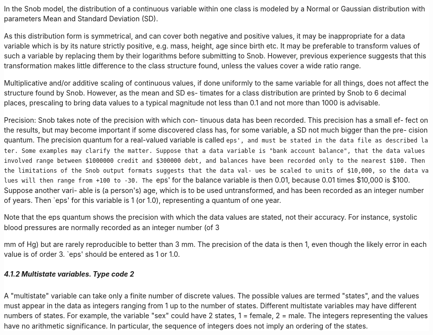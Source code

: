    In the Snob model, the distribution of a continuous variable
within one class is modeled by a Normal or Gaussian distribution
with parameters Mean and Standard Deviation (SD).

   As this distribution form is symmetrical, and can cover both
negative and positive values, it may be inappropriate for a data
variable which is by its nature strictly positive, e.g. mass, height,
age since birth etc. It may be preferable to transform values
of such a variable by replacing them by their logarithms before
submitting to Snob. However, previous experience suggests that
this transformation makes little difference to the class structure
found, unless the values cover a wide ratio range.

   Multiplicative and/or additive scaling of continuous values, if
done uniformly to the same variable for all things, does not affect
the structure found by Snob. However, as the mean and SD es-
timates for a class distribution are printed by Snob to 6 decimal
places, prescaling to bring data values to a typical magnitude not
less than 0.1 and not more than 1000 is advisable.

   Precision: Snob takes note of the precision with which con-
tinuous data has been recorded. This precision has a small ef-
fect on the results, but may become important if some discovered
class has, for some variable, a SD not much bigger than the pre-
cision quantum. The precision quantum for a real-valued variable
is called `eps', and must be stated in the data file as described
later. Some examples may clarify the matter. Suppose that a
data variable is "bank account balance", that the data values
involved range between $1000000 credit and $300000 debt, and
balances have been recorded only to the nearest $100. Then the
limitations of the Snob output formats suggests that the data val-
ues be scaled to units of $10,000, so the data values will then
range from +100 to -30. The `eps' for the balance variable is then
0.01, because 0.01 times $10,000 is $100. Suppose another vari-
able is (a person's) age, which is to be used untransformed, and
has been recorded as an integer number of years. Then `eps' for
this variable is 1 (or 1.0), representing a quantum of one year.

   Note that the eps quantum shows the precision with which the
data values are stated, not their accuracy. For instance, systolic
blood pressures are normally recorded as an integer number (of
                        3

mm of Hg) but are rarely reproducible to better than 3 mm.
The precision of the data is then 1, even though the likely error
in each value is of order 3. `eps' should be entered as 1 or 1.0.


##### 4.1.2 Multistate variables. Type code 2

A "multistate" variable can take only a finite number of discrete
values. The possible values are termed "states", and the values
must appear in the data as integers ranging from 1 up to the
number of states. Different multistate variables may have different
numbers of states. For example, the variable "sex" could have 2
states, 1 = female, 2 = male. The integers representing the values
have no arithmetic significance. In particular, the sequence of
integers does not imply an ordering of the states.
